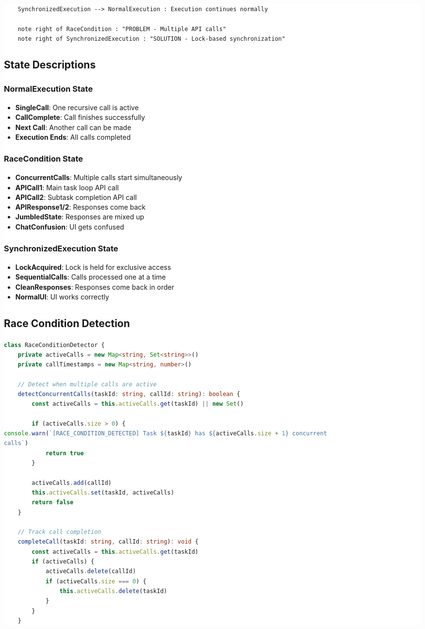 ```mermaid
    SynchronizedExecution --> NormalExecution : Execution continues normally

    note right of RaceCondition : "PROBLEM - Multiple API calls"
    note right of SynchronizedExecution : "SOLUTION - Lock-based synchronization"
```

## State Descriptions

### NormalExecution State

- **SingleCall**: One recursive call is active
- **CallComplete**: Call finishes successfully
- **Next Call**: Another call can be made
- **Execution Ends**: All calls completed

### RaceCondition State

- **ConcurrentCalls**: Multiple calls start simultaneously
- **APICall1**: Main task loop API call
- **APICall2**: Subtask completion API call
- **APIResponse1/2**: Responses come back
- **JumbledState**: Responses are mixed up
- **ChatConfusion**: UI gets confused

### SynchronizedExecution State

- **LockAcquired**: Lock is held for exclusive access
- **SequentialCalls**: Calls processed one at a time
- **CleanResponses**: Responses come back in order
- **NormalUI**: UI works correctly

## Race Condition Detection

```typescript
class RaceConditionDetector {
	private activeCalls = new Map<string, Set<string>>()
	private callTimestamps = new Map<string, number>()

	// Detect when multiple calls are active
	detectConcurrentCalls(taskId: string, callId: string): boolean {
		const activeCalls = this.activeCalls.get(taskId) || new Set()

		if (activeCalls.size > 0) {
console.warn(`[RACE_CONDITION_DETECTED] Task ${taskId} has ${activeCalls.size + 1} concurrent
calls`)
			return true
		}

		activeCalls.add(callId)
		this.activeCalls.set(taskId, activeCalls)
		return false
	}

	// Track call completion
	completeCall(taskId: string, callId: string): void {
		const activeCalls = this.activeCalls.get(taskId)
		if (activeCalls) {
			activeCalls.delete(callId)
			if (activeCalls.size === 0) {
				this.activeCalls.delete(taskId)
			}
		}
	}
```